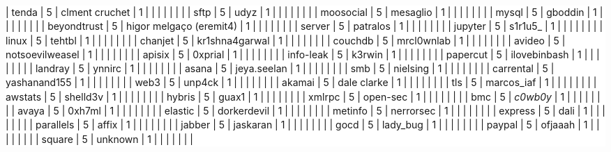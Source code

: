 | tenda                                           |     5 | clment cruchet                        |     1 |                      |       |          |       |      |       |
| sftp                                            |     5 | udyz                                  |     1 |                      |       |          |       |      |       |
| moosocial                                       |     5 | mesaglio                              |     1 |                      |       |          |       |      |       |
| mysql                                           |     5 | gboddin                               |     1 |                      |       |          |       |      |       |
| beyondtrust                                     |     5 | higor melgaço (eremit4)               |     1 |                      |       |          |       |      |       |
| server                                          |     5 | patralos                              |     1 |                      |       |          |       |      |       |
| jupyter                                         |     5 | s1r1u5_                               |     1 |                      |       |          |       |      |       |
| linux                                           |     5 | tehtbl                                |     1 |                      |       |          |       |      |       |
| chanjet                                         |     5 | kr1shna4garwal                        |     1 |                      |       |          |       |      |       |
| couchdb                                         |     5 | mrcl0wnlab                            |     1 |                      |       |          |       |      |       |
| avideo                                          |     5 | notsoevilweasel                       |     1 |                      |       |          |       |      |       |
| apisix                                          |     5 | 0xprial                               |     1 |                      |       |          |       |      |       |
| info-leak                                       |     5 | k3rwin                                |     1 |                      |       |          |       |      |       |
| papercut                                        |     5 | ilovebinbash                          |     1 |                      |       |          |       |      |       |
| landray                                         |     5 | ynnirc                                |     1 |                      |       |          |       |      |       |
| asana                                           |     5 | jeya.seelan                           |     1 |                      |       |          |       |      |       |
| smb                                             |     5 | nielsing                              |     1 |                      |       |          |       |      |       |
| carrental                                       |     5 | yashanand155                          |     1 |                      |       |          |       |      |       |
| web3                                            |     5 | unp4ck                                |     1 |                      |       |          |       |      |       |
| akamai                                          |     5 | dale clarke                           |     1 |                      |       |          |       |      |       |
| tls                                             |     5 | marcos_iaf                            |     1 |                      |       |          |       |      |       |
| awstats                                         |     5 | shelld3v                              |     1 |                      |       |          |       |      |       |
| hybris                                          |     5 | guax1                                 |     1 |                      |       |          |       |      |       |
| xmlrpc                                          |     5 | open-sec                              |     1 |                      |       |          |       |      |       |
| bmc                                             |     5 | _c0wb0y_                              |     1 |                      |       |          |       |      |       |
| avaya                                           |     5 | 0xh7ml                                |     1 |                      |       |          |       |      |       |
| elastic                                         |     5 | dorkerdevil                           |     1 |                      |       |          |       |      |       |
| metinfo                                         |     5 | nerrorsec                             |     1 |                      |       |          |       |      |       |
| express                                         |     5 | dali                                  |     1 |                      |       |          |       |      |       |
| parallels                                       |     5 | affix                                 |     1 |                      |       |          |       |      |       |
| jabber                                          |     5 | jaskaran                              |     1 |                      |       |          |       |      |       |
| gocd                                            |     5 | lady_bug                              |     1 |                      |       |          |       |      |       |
| paypal                                          |     5 | ofjaaah                               |     1 |                      |       |          |       |      |       |
| square                                          |     5 | unknown                               |     1 |                      |       |          |       |      |       |